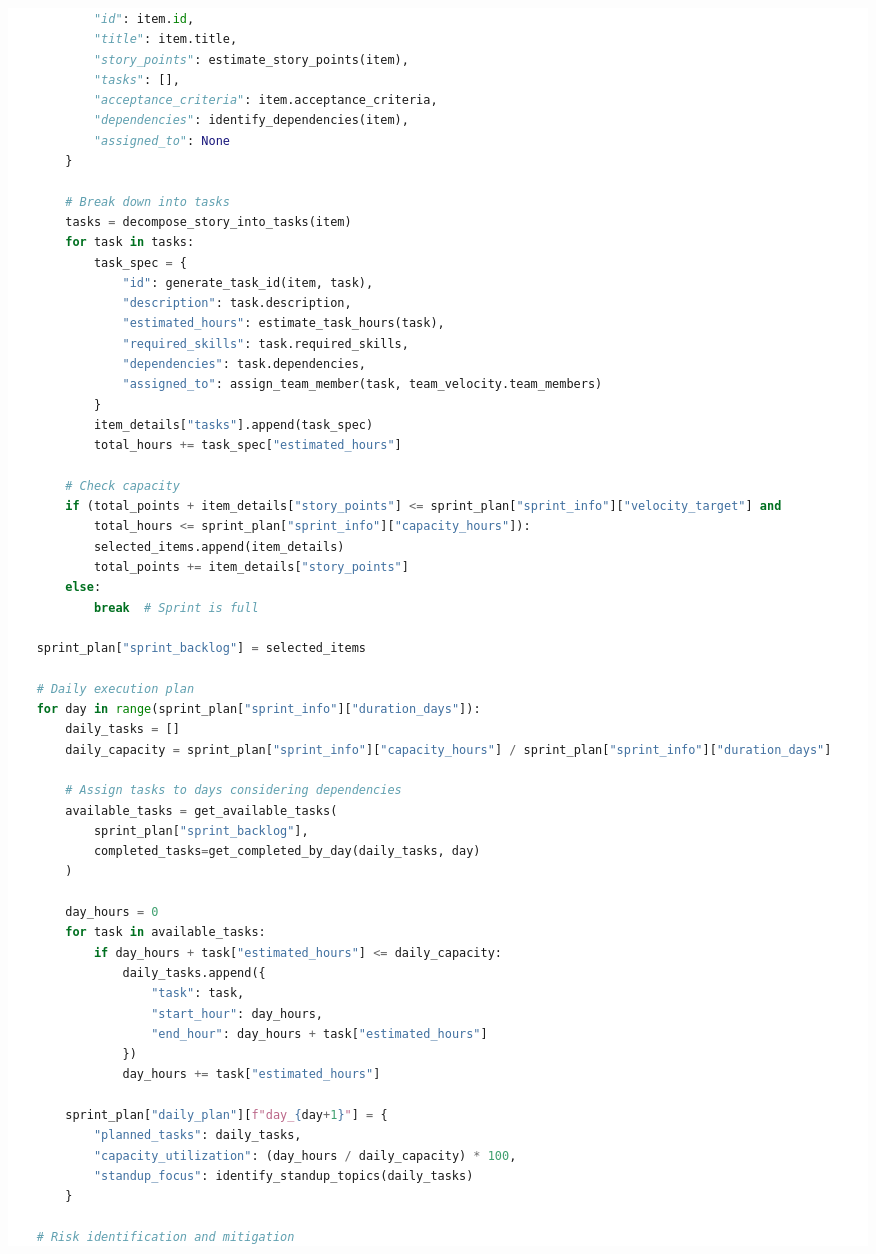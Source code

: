 ```python
            "id": item.id,
            "title": item.title,
            "story_points": estimate_story_points(item),
            "tasks": [],
            "acceptance_criteria": item.acceptance_criteria,
            "dependencies": identify_dependencies(item),
            "assigned_to": None
        }
        
        # Break down into tasks
        tasks = decompose_story_into_tasks(item)
        for task in tasks:
            task_spec = {
                "id": generate_task_id(item, task),
                "description": task.description,
                "estimated_hours": estimate_task_hours(task),
                "required_skills": task.required_skills,
                "dependencies": task.dependencies,
                "assigned_to": assign_team_member(task, team_velocity.team_members)
            }
            item_details["tasks"].append(task_spec)
            total_hours += task_spec["estimated_hours"]
        
        # Check capacity
        if (total_points + item_details["story_points"] <= sprint_plan["sprint_info"]["velocity_target"] and
            total_hours <= sprint_plan["sprint_info"]["capacity_hours"]):
            selected_items.append(item_details)
            total_points += item_details["story_points"]
        else:
            break  # Sprint is full
    
    sprint_plan["sprint_backlog"] = selected_items
    
    # Daily execution plan
    for day in range(sprint_plan["sprint_info"]["duration_days"]):
        daily_tasks = []
        daily_capacity = sprint_plan["sprint_info"]["capacity_hours"] / sprint_plan["sprint_info"]["duration_days"]
        
        # Assign tasks to days considering dependencies
        available_tasks = get_available_tasks(
            sprint_plan["sprint_backlog"],
            completed_tasks=get_completed_by_day(daily_tasks, day)
        )
        
        day_hours = 0
        for task in available_tasks:
            if day_hours + task["estimated_hours"] <= daily_capacity:
                daily_tasks.append({
                    "task": task,
                    "start_hour": day_hours,
                    "end_hour": day_hours + task["estimated_hours"]
                })
                day_hours += task["estimated_hours"]
        
        sprint_plan["daily_plan"][f"day_{day+1}"] = {
            "planned_tasks": daily_tasks,
            "capacity_utilization": (day_hours / daily_capacity) * 100,
            "standup_focus": identify_standup_topics(daily_tasks)
        }
    
    # Risk identification and mitigation
```